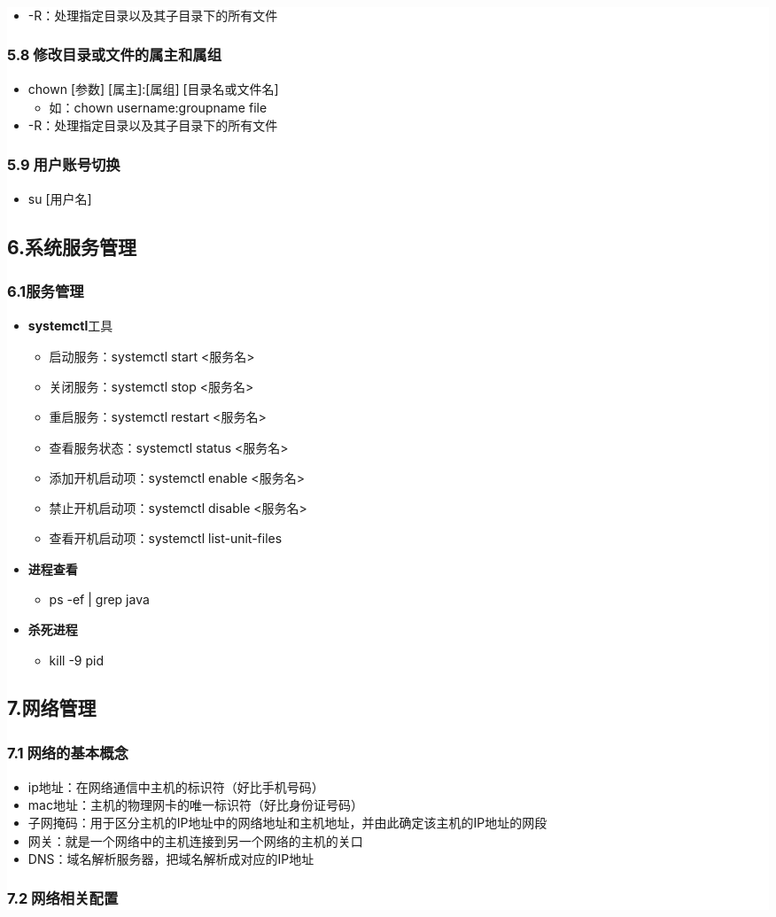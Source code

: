 * -R：处理指定目录以及其子目录下的所有文件



### 5.8 修改目录或文件的属主和属组

* chown [参数] [属主]:[属组] [目录名或文件名]
  * 如：chown username:groupname file
* -R：处理指定目录以及其子目录下的所有文件



### 5.9 用户账号切换

* su [用户名]



## 6.系统服务管理



### 6.1服务管理

* **systemctl**工具

  * 启动服务：systemctl start <服务名>

  * 关闭服务：systemctl stop <服务名>
  * 重启服务：systemctl restart <服务名>
  * 查看服务状态：systemctl status <服务名>
  * 添加开机启动项：systemctl enable <服务名>
  * 禁止开机启动项：systemctl disable <服务名>
  * 查看开机启动项：systemctl list-unit-files

* **进程查看**

  * ps -ef | grep java

* **杀死进程**

  * kill -9 pid



## 7.网络管理



### 7.1 网络的基本概念

* ip地址：在网络通信中主机的标识符（好比手机号码）
* mac地址：主机的物理网卡的唯一标识符（好比身份证号码）
* 子网掩码：用于区分主机的IP地址中的网络地址和主机地址，并由此确定该主机的IP地址的网段
* 网关：就是一个网络中的主机连接到另一个网络的主机的关口
* DNS：域名解析服务器，把域名解析成对应的IP地址



### 7.2 网络相关配置
